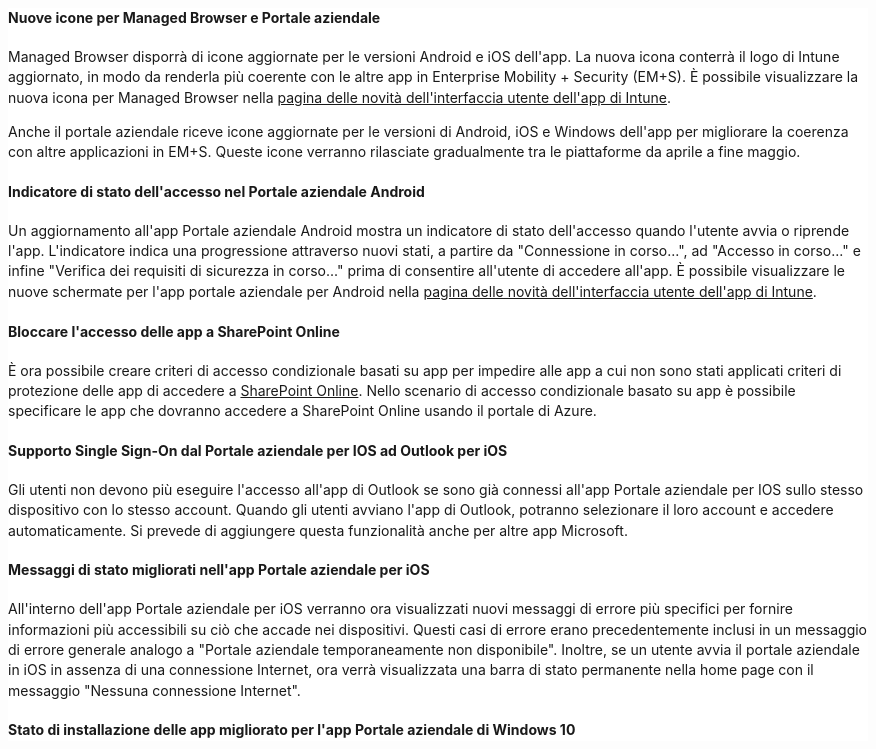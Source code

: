 #### <a name="new-icons-for-the-managed-browser-and-the-company-portal---918433-918431-971473--"></a>Nuove icone per Managed Browser e Portale aziendale 

Managed Browser disporrà di icone aggiornate per le versioni Android e iOS dell'app. La nuova icona conterrà il logo di Intune aggiornato, in modo da renderla più coerente con le altre app in Enterprise Mobility + Security (EM+S). È possibile visualizzare la nuova icona per Managed Browser nella [pagina delle novità dell'interfaccia utente dell'app di Intune](whats-new-app-ui.md).

Anche il portale aziendale riceve icone aggiornate per le versioni di Android, iOS e Windows dell'app per migliorare la coerenza con altre applicazioni in EM+S. Queste icone verranno rilasciate gradualmente tra le piattaforme da aprile a fine maggio.

#### <a name="sign-in-progress-indicator-in-android-company-portal---953374--"></a>Indicatore di stato dell'accesso nel Portale aziendale Android 

Un aggiornamento all'app Portale aziendale Android mostra un indicatore di stato dell'accesso quando l'utente avvia o riprende l'app. L'indicatore indica una progressione attraverso nuovi stati, a partire da "Connessione in corso...", ad "Accesso in corso..." e infine "Verifica dei requisiti di sicurezza in corso..." prima di consentire all'utente di accedere all'app. È possibile visualizzare le nuove schermate per l'app portale aziendale per Android nella [pagina delle novità dell'interfaccia utente dell'app di Intune](whats-new-app-ui.md).

#### <a name="block-apps-from-accessing-sharepoint-online----679339---"></a>Bloccare l'accesso delle app a SharePoint Online 

È ora possibile creare criteri di accesso condizionale basati su app per impedire alle app a cui non sono stati applicati criteri di protezione delle app di accedere a [SharePoint Online](../protect/app-based-conditional-access-intune-create.md). Nello scenario di accesso condizionale basato su app è possibile specificare le app che dovranno accedere a SharePoint Online usando il portale di Azure.

#### <a name="single-sign-on-support-from-the-company-portal-for-ios-to-outlook-for-ios---834012--"></a>Supporto Single Sign-On dal Portale aziendale per IOS ad Outlook per iOS 
Gli utenti non devono più eseguire l'accesso all'app di Outlook se sono già connessi all'app Portale aziendale per IOS sullo stesso dispositivo con lo stesso account. Quando gli utenti avviano l'app di Outlook, potranno selezionare il loro account e accedere automaticamente. Si prevede di aggiungere questa funzionalità anche per altre app Microsoft.

#### <a name="improved-status-messaging-in-the-company-portal-app-for-ios---744866--"></a>Messaggi di stato migliorati nell'app Portale aziendale per iOS 
All'interno dell'app Portale aziendale per iOS verranno ora visualizzati nuovi messaggi di errore più specifici per fornire informazioni più accessibili su ciò che accade nei dispositivi. Questi casi di errore erano precedentemente inclusi in un messaggio di errore generale analogo a "Portale aziendale temporaneamente non disponibile". Inoltre, se un utente avvia il portale aziendale in iOS in assenza di una connessione Internet, ora verrà visualizzata una barra di stato permanente nella home page con il messaggio "Nessuna connessione Internet".

#### <a name="improved-app-install-status-for-the-windows-10-company-portal-app---676495--"></a>Stato di installazione delle app migliorato per l'app Portale aziendale di Windows 10 
